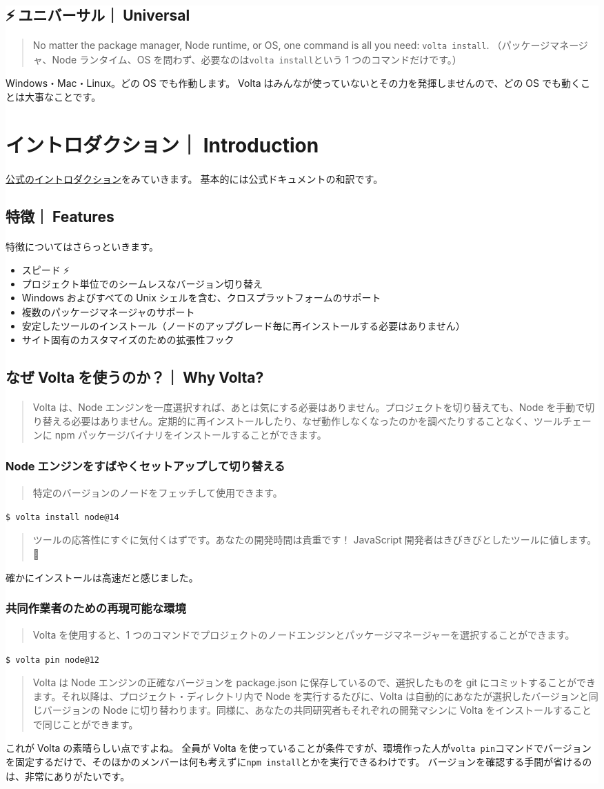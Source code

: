 ## ⚡️ ユニバーサル｜ Universal

> No matter the package manager, Node runtime, or OS, one command is all you need: `volta install`.
> （パッケージマネージャ、Node ランタイム、OS を問わず、必要なのは`volta install`という 1 つのコマンドだけです。）

Windows・Mac・Linux。どの OS でも作動します。
Volta はみんなが使っていないとその力を発揮しませんので、どの OS でも動くことは大事なことです。

# イントロダクション｜ Introduction

[公式のイントロダクション](https://docs.volta.sh/guide/)をみていきます。
基本的には公式ドキュメントの和訳です。

## 特徴｜ Features

特徴についてはさらっといきます。

- スピード ⚡️
- プロジェクト単位でのシームレスなバージョン切り替え
- Windows およびすべての Unix シェルを含む、クロスプラットフォームのサポート
- 複数のパッケージマネージャのサポート
- 安定したツールのインストール（ノードのアップグレード毎に再インストールする必要はありません）
- サイト固有のカスタマイズのための拡張性フック

## なぜ Volta を使うのか？｜ Why Volta?

> Volta は、Node エンジンを一度選択すれば、あとは気にする必要はありません。プロジェクトを切り替えても、Node を手動で切り替える必要はありません。定期的に再インストールしたり、なぜ動作しなくなったのかを調べたりすることなく、ツールチェーンに npm パッケージバイナリをインストールすることができます。

### Node エンジンをすばやくセットアップして切り替える

> 特定のバージョンのノードをフェッチして使用できます。

```shell:Terminal
$ volta install node@14
```

> ツールの応答性にすぐに気付くはずです。あなたの開発時間は貴重です！ JavaScript 開発者はきびきびとしたツールに値します。 🙂

確かにインストールは高速だと感じました。

### 共同作業者のための再現可能な環境

> Volta を使用すると、1 つのコマンドでプロジェクトのノードエンジンとパッケージマネージャーを選択することができます。

```shell:path/to/your/project
$ volta pin node@12
```

> Volta は Node エンジンの正確なバージョンを package.json に保存しているので、選択したものを git にコミットすることができます。それ以降は、プロジェクト・ディレクトリ内で Node を実行するたびに、Volta は自動的にあなたが選択したバージョンと同じバージョンの Node に切り替わります。同様に、あなたの共同研究者もそれぞれの開発マシンに Volta をインストールすることで同じことができます。

これが Volta の素晴らしい点ですよね。
全員が Volta を使っていることが条件ですが、環境作った人が`volta pin`コマンドでバージョンを固定するだけで、そのほかのメンバーは何も考えずに`npm install`とかを実行できるわけです。
バージョンを確認する手間が省けるのは、非常にありがたいです。
